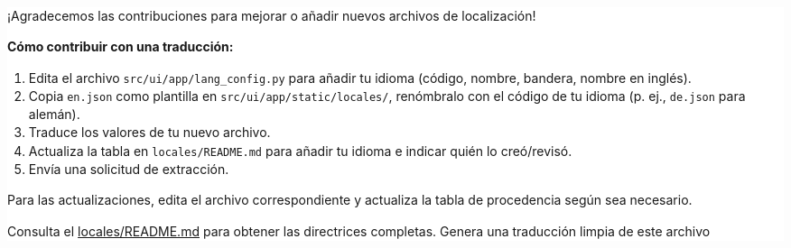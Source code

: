¡Agradecemos las contribuciones para mejorar o añadir nuevos archivos de localización!

**Cómo contribuir con una traducción:**

1. Edita el archivo `src/ui/app/lang_config.py` para añadir tu idioma (código, nombre, bandera, nombre en inglés).
2. Copia `en.json` como plantilla en `src/ui/app/static/locales/`, renómbralo con el código de tu idioma (p. ej., `de.json` para alemán).
3. Traduce los valores de tu nuevo archivo.
4. Actualiza la tabla en `locales/README.md` para añadir tu idioma e indicar quién lo creó/revisó.
5. Envía una solicitud de extracción.

Para las actualizaciones, edita el archivo correspondiente y actualiza la tabla de procedencia según sea necesario.

Consulta el [locales/README.md](https://github.com/bunkerity/bunkerweb/raw/v1.6.5/src/ui/app/static/locales/README.md) para obtener las directrices completas.
Genera una traducción limpia de este archivo
